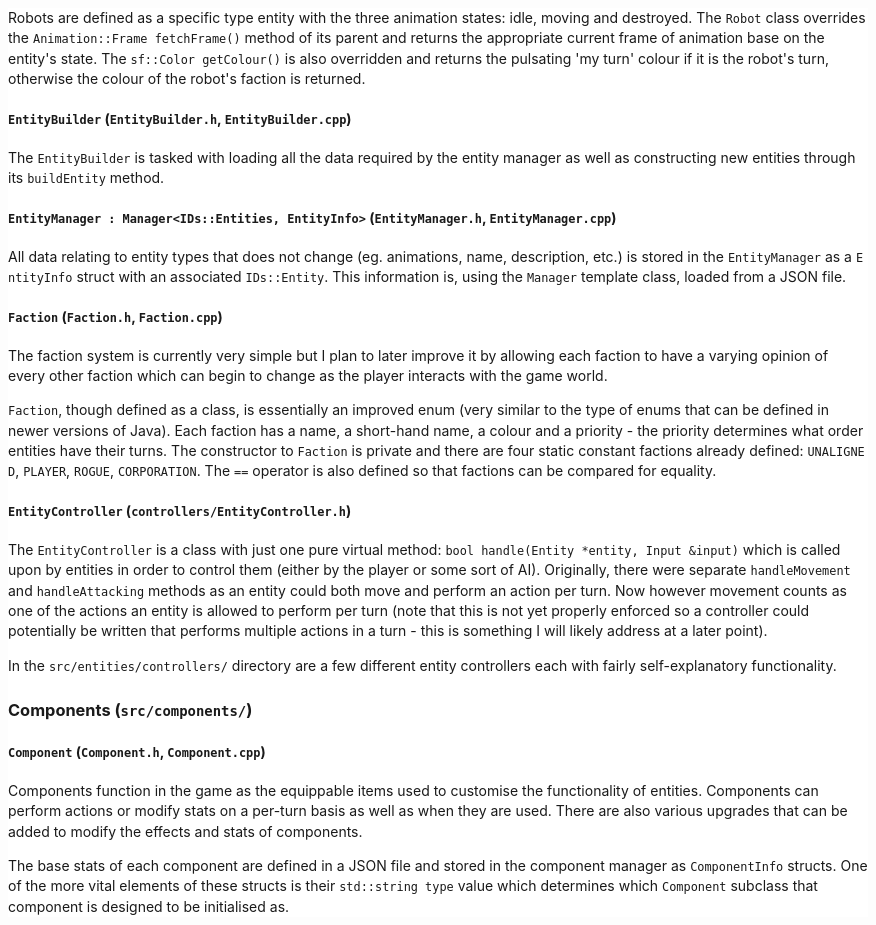 Robots are defined as a specific type entity with the three animation states: idle, moving and destroyed. The `Robot` class overrides the `Animation::Frame fetchFrame()` method of its parent and returns the appropriate current frame of animation base on the entity's state. The `sf::Color getColour()` is also overridden and returns the pulsating 'my turn' colour if it is the robot's turn, otherwise the colour of the robot's faction is returned.

#### `EntityBuilder` (`EntityBuilder.h`, `EntityBuilder.cpp`)

The `EntityBuilder` is tasked with loading all the data required by the entity manager as well as constructing new entities through its `buildEntity` method.

#### `EntityManager : Manager<IDs::Entities, EntityInfo>` (`EntityManager.h`, `EntityManager.cpp`)

All data relating to entity types that does not change (eg. animations, name, description, etc.) is stored in the `EntityManager` as a `EntityInfo` struct with an associated `IDs::Entity`. This information is, using the `Manager` template class, loaded from a JSON file.

#### `Faction` (`Faction.h`, `Faction.cpp`)

The faction system is currently very simple but I plan to later improve it by allowing each faction to have a varying opinion of every other faction which can begin to change as the player interacts with the game world.

`Faction`, though defined as a class, is essentially an improved enum (very similar to the type of enums that can be defined in newer versions of Java). Each faction has a name, a short-hand name, a colour and a priority - the priority determines what order entities have their turns. The constructor to `Faction` is private and there are four static constant factions already defined: `UNALIGNED`, `PLAYER`, `ROGUE`, `CORPORATION`. The `==` operator is also defined so that factions can be compared for equality.

#### `EntityController` (`controllers/EntityController.h`)

The `EntityController` is a class with just one pure virtual method: `bool handle(Entity *entity, Input &input)` which is called upon by entities in order to control them (either by the player or some sort of AI). Originally, there were separate `handleMovement` and `handleAttacking` methods as an entity could both move and perform an action per turn. Now however movement counts as one of the actions an entity is allowed to perform per turn (note that this is not yet properly enforced so a controller could potentially be written that performs multiple actions in a turn - this is something I will likely address at a later point).

In the `src/entities/controllers/` directory are a few different entity controllers each with fairly self-explanatory functionality.

### Components (`src/components/`)

#### `Component` (`Component.h`, `Component.cpp`)

Components function in the game as the equippable items used to customise the functionality of entities. Components can perform actions or modify stats on a per-turn basis as well as when they are used. There are also various upgrades that can be added to modify the effects and stats of components.

The base stats of each component are defined in a JSON file and stored in the component manager as `ComponentInfo` structs. One of the more vital elements of these structs is their `std::string type` value which determines which `Component` subclass that component is designed to be initialised as.
